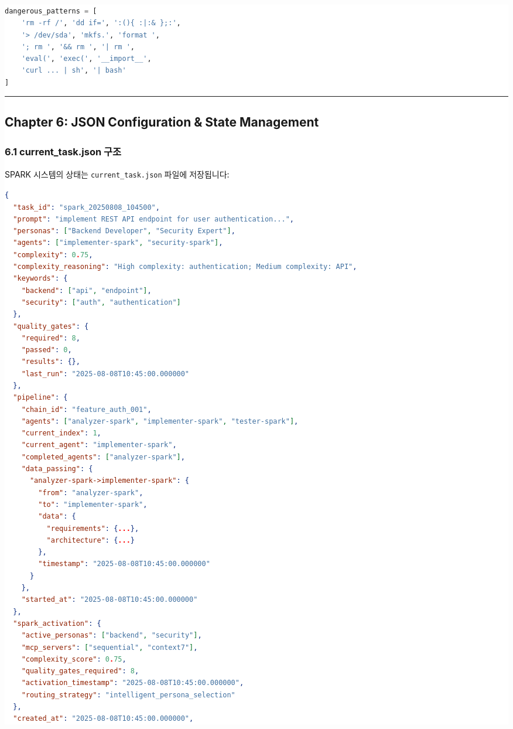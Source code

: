 ```python
dangerous_patterns = [
    'rm -rf /', 'dd if=', ':(){ :|:& };:',
    '> /dev/sda', 'mkfs.', 'format ',
    '; rm ', '&& rm ', '| rm ',
    'eval(', 'exec(', '__import__',
    'curl ... | sh', '| bash'
]
```

---

## Chapter 6: JSON Configuration & State Management

### 6.1 current_task.json 구조

SPARK 시스템의 상태는 `current_task.json` 파일에 저장됩니다:

```json
{
  "task_id": "spark_20250808_104500",
  "prompt": "implement REST API endpoint for user authentication...",
  "personas": ["Backend Developer", "Security Expert"],
  "agents": ["implementer-spark", "security-spark"],
  "complexity": 0.75,
  "complexity_reasoning": "High complexity: authentication; Medium complexity: API",
  "keywords": {
    "backend": ["api", "endpoint"],
    "security": ["auth", "authentication"]
  },
  "quality_gates": {
    "required": 8,
    "passed": 0,
    "results": {},
    "last_run": "2025-08-08T10:45:00.000000"
  },
  "pipeline": {
    "chain_id": "feature_auth_001",
    "agents": ["analyzer-spark", "implementer-spark", "tester-spark"],
    "current_index": 1,
    "current_agent": "implementer-spark",
    "completed_agents": ["analyzer-spark"],
    "data_passing": {
      "analyzer-spark->implementer-spark": {
        "from": "analyzer-spark",
        "to": "implementer-spark",
        "data": {
          "requirements": {...},
          "architecture": {...}
        },
        "timestamp": "2025-08-08T10:45:00.000000"
      }
    },
    "started_at": "2025-08-08T10:45:00.000000"
  },
  "spark_activation": {
    "active_personas": ["backend", "security"],
    "mcp_servers": ["sequential", "context7"],
    "complexity_score": 0.75,
    "quality_gates_required": 8,
    "activation_timestamp": "2025-08-08T10:45:00.000000",
    "routing_strategy": "intelligent_persona_selection"
  },
  "created_at": "2025-08-08T10:45:00.000000",
```